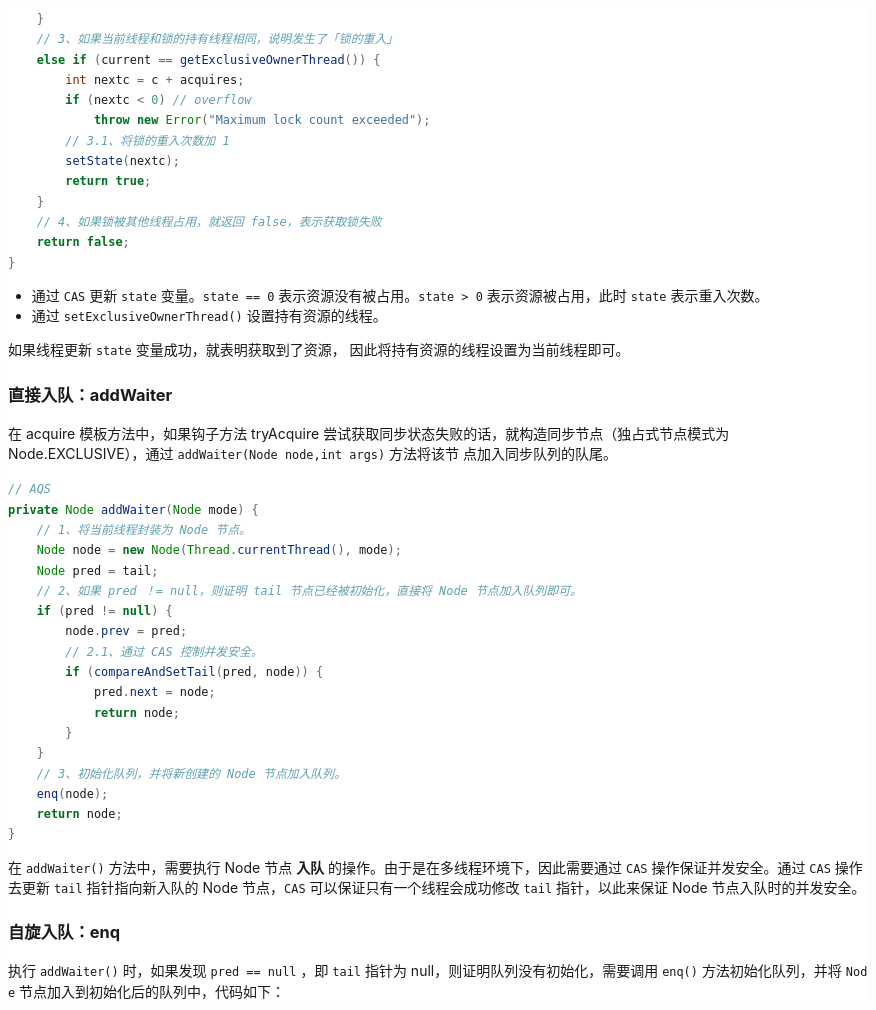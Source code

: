 ```java
    }
    // 3、如果当前线程和锁的持有线程相同，说明发生了「锁的重入」
    else if (current == getExclusiveOwnerThread()) {
        int nextc = c + acquires;
        if (nextc < 0) // overflow
            throw new Error("Maximum lock count exceeded");
        // 3.1、将锁的重入次数加 1
        setState(nextc);
        return true;
    }
    // 4、如果锁被其他线程占用，就返回 false，表示获取锁失败
    return false;
}
```

- 通过 `CAS` 更新 `state` 变量。`state == 0` 表示资源没有被占用。`state > 0` 表示资源被占用，此时 `state` 表示重入次数。
- 通过 `setExclusiveOwnerThread()` 设置持有资源的线程。

如果线程更新 `state` 变量成功，就表明获取到了资源， 因此将持有资源的线程设置为当前线程即可。

### 直接入队：addWaiter

在 acquire 模板方法中，如果钩子方法 tryAcquire 尝试获取同步状态失败的话，就构造同步节点（独占式节点模式为 Node.EXCLUSIVE），通过 `addWaiter(Node node,int args)` 方法将该节
点加入同步队列的队尾。

```java
// AQS
private Node addWaiter(Node mode) {
    // 1、将当前线程封装为 Node 节点。
    Node node = new Node(Thread.currentThread(), mode);
    Node pred = tail;
    // 2、如果 pred ！= null，则证明 tail 节点已经被初始化，直接将 Node 节点加入队列即可。
    if (pred != null) {
        node.prev = pred;
        // 2.1、通过 CAS 控制并发安全。
        if (compareAndSetTail(pred, node)) {
            pred.next = node;
            return node;
        }
    }
    // 3、初始化队列，并将新创建的 Node 节点加入队列。
    enq(node);
    return node;
}
```

在 `addWaiter()` 方法中，需要执行 Node 节点 **入队** 的操作。由于是在多线程环境下，因此需要通过 `CAS` 操作保证并发安全。通过 `CAS` 操作去更新 `tail` 指针指向新入队的 Node 节点，`CAS` 可以保证只有一个线程会成功修改 `tail` 指针，以此来保证 Node 节点入队时的并发安全。

### 自旋入队：enq

执行 `addWaiter()` 时，如果发现 `pred == null` ，即 `tail` 指针为 null，则证明队列没有初始化，需要调用 `enq()` 方法初始化队列，并将 `Node` 节点加入到初始化后的队列中，代码如下：
